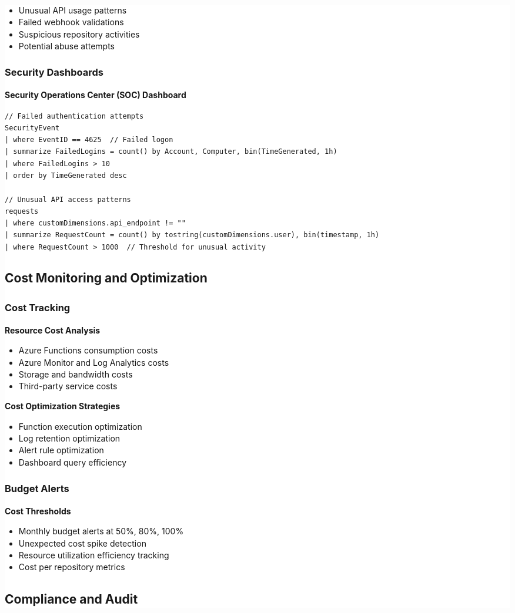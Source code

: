 - Unusual API usage patterns
- Failed webhook validations
- Suspicious repository activities
- Potential abuse attempts

### Security Dashboards

**Security Operations Center (SOC) Dashboard**

```kusto
// Failed authentication attempts
SecurityEvent
| where EventID == 4625  // Failed logon
| summarize FailedLogins = count() by Account, Computer, bin(TimeGenerated, 1h)
| where FailedLogins > 10
| order by TimeGenerated desc

// Unusual API access patterns
requests
| where customDimensions.api_endpoint != ""
| summarize RequestCount = count() by tostring(customDimensions.user), bin(timestamp, 1h)
| where RequestCount > 1000  // Threshold for unusual activity
```

## Cost Monitoring and Optimization

### Cost Tracking

**Resource Cost Analysis**

- Azure Functions consumption costs
- Azure Monitor and Log Analytics costs
- Storage and bandwidth costs
- Third-party service costs

**Cost Optimization Strategies**

- Function execution optimization
- Log retention optimization
- Alert rule optimization
- Dashboard query efficiency

### Budget Alerts

**Cost Thresholds**

- Monthly budget alerts at 50%, 80%, 100%
- Unexpected cost spike detection
- Resource utilization efficiency tracking
- Cost per repository metrics

## Compliance and Audit
